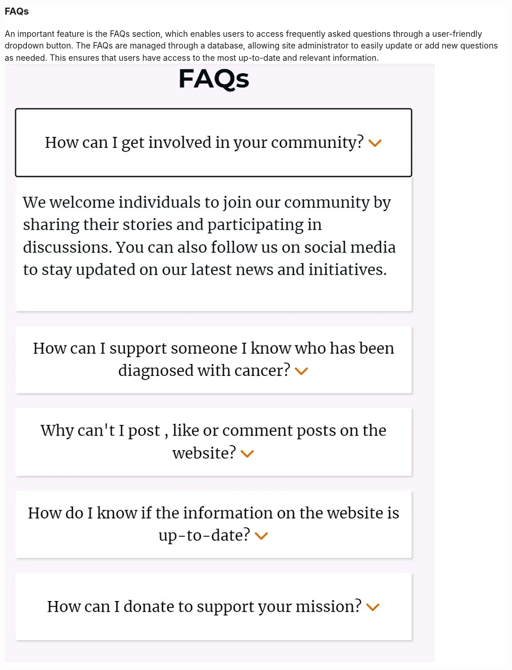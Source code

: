 ### FAQs

An important feature is the FAQs section, which enables users to access frequently asked questions through a user-friendly dropdown button. The FAQs are managed through a database, allowing site administrator to easily update or add new questions as needed. This ensures that users have access to the most up-to-date and relevant information.
![FAQs](media/features/contact/faqs.webp)
